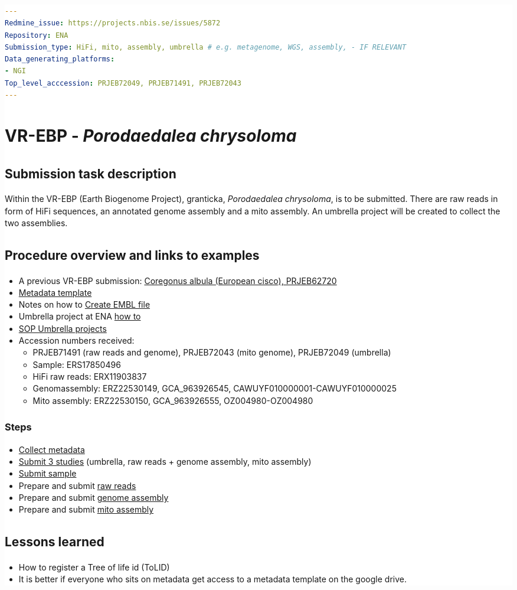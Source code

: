 ```yaml
---
Redmine_issue: https://projects.nbis.se/issues/5872
Repository: ENA
Submission_type: HiFi, mito, assembly, umbrella # e.g. metagenome, WGS, assembly, - IF RELEVANT
Data_generating_platforms:
- NGI
Top_level_acccession: PRJEB72049, PRJEB71491, PRJEB72043
---
```


# VR-EBP - *Porodaedalea chrysoloma*

## Submission task description
Within the VR-EBP (Earth Biogenome Project), granticka, *Porodaedalea chrysoloma*, is to be submitted. There are raw reads in form of HiFi sequences, an annotated genome assembly and a mito assembly. An umbrella project will be created to collect the two assemblies.

## Procedure overview and links to examples

* A previous VR-EBP submission: [Coregonus albula (European cisco), PRJEB62720](https://www.ebi.ac.uk/ena/browser/view/PRJEB62720)
* [Metadata template](./data/VR-EBP-Porodaedalea-chrysoloma-metadata.xlsx)
* Notes on how to [Create EMBL file](https://github.com/NBISweden/annotation-cluster/wiki/ENA-submission#create-embl-file)
* Umbrella project at ENA [how to](https://ena-docs.readthedocs.io/en/latest/faq/umbrella.html#umbrella-studies)
* [SOP Umbrella projects](../SOP/register_umbrella_projects.md)
* Accession numbers received:
    * PRJEB71491 (raw reads and genome), PRJEB72043 (mito genome), PRJEB72049 (umbrella)
    * Sample: ERS17850496
    * HiFi raw reads: ERX11903837
    * Genomassembly: ERZ22530149, GCA_963926545, CAWUYF010000001-CAWUYF010000025
    * Mito assembly: ERZ22530150, GCA_963926555, OZ004980-OZ004980

### Steps
* [Collect metadata](#collect-metadata)
* [Submit 3 studies](#register-study) (umbrella, raw reads + genome assembly, mito assembly)
* [Submit sample](#register-sample)
* Prepare and submit [raw reads](#register-experiment)
* Prepare and submit [genome assembly](#genome-assembly)
* Prepare and submit [mito assembly](#mito-assembly)

## Lessons learned

* How to register a Tree of life id (ToLID)
* It is better if everyone who sits on metadata get access to a metadata template on the google drive.
